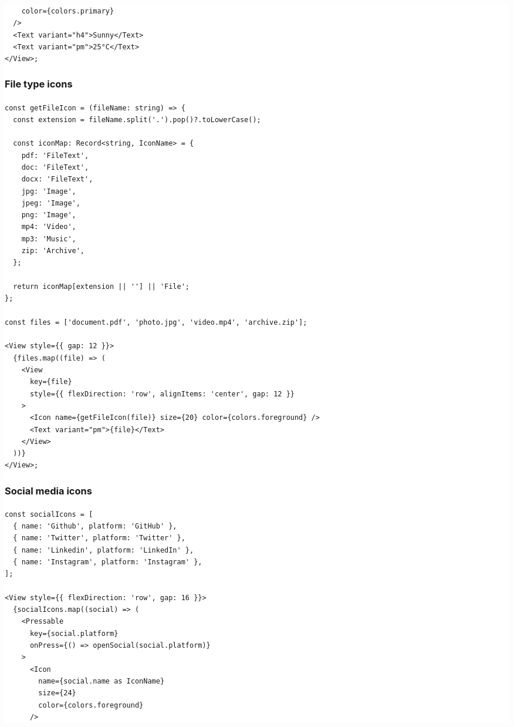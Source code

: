 ```tsx
    color={colors.primary}
  />
  <Text variant="h4">Sunny</Text>
  <Text variant="pm">25°C</Text>
</View>;
```

### File type icons

```tsx
const getFileIcon = (fileName: string) => {
  const extension = fileName.split('.').pop()?.toLowerCase();

  const iconMap: Record<string, IconName> = {
    pdf: 'FileText',
    doc: 'FileText',
    docx: 'FileText',
    jpg: 'Image',
    jpeg: 'Image',
    png: 'Image',
    mp4: 'Video',
    mp3: 'Music',
    zip: 'Archive',
  };

  return iconMap[extension || ''] || 'File';
};

const files = ['document.pdf', 'photo.jpg', 'video.mp4', 'archive.zip'];

<View style={{ gap: 12 }}>
  {files.map((file) => (
    <View
      key={file}
      style={{ flexDirection: 'row', alignItems: 'center', gap: 12 }}
    >
      <Icon name={getFileIcon(file)} size={20} color={colors.foreground} />
      <Text variant="pm">{file}</Text>
    </View>
  ))}
</View>;
```

### Social media icons

```tsx
const socialIcons = [
  { name: 'Github', platform: 'GitHub' },
  { name: 'Twitter', platform: 'Twitter' },
  { name: 'Linkedin', platform: 'LinkedIn' },
  { name: 'Instagram', platform: 'Instagram' },
];

<View style={{ flexDirection: 'row', gap: 16 }}>
  {socialIcons.map((social) => (
    <Pressable
      key={social.platform}
      onPress={() => openSocial(social.platform)}
    >
      <Icon
        name={social.name as IconName}
        size={24}
        color={colors.foreground}
      />
```